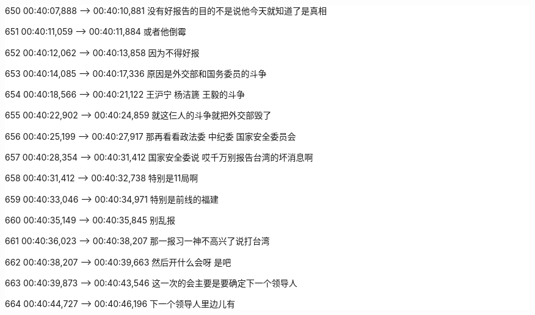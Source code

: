 650
00:40:07,888 –&gt; 00:40:10,881
没有好报告的目的不是说他今天就知道了是真相
 
651
00:40:11,059 –&gt; 00:40:11,884
或者他倒霉
 
652
00:40:12,062 –&gt; 00:40:13,858
因为不得好报
 
653
00:40:14,085 –&gt; 00:40:17,336
原因是外交部和国务委员的斗争
 
654
00:40:18,566 –&gt; 00:40:21,122
王沪宁 杨洁篪 王毅的斗争
 
655
00:40:22,902 –&gt; 00:40:24,859
就这仨人的斗争就把外交部毁了
 
656
00:40:25,199 –&gt; 00:40:27,917
那再看看政法委 中纪委 国家安全委员会
 
657
00:40:28,354 –&gt; 00:40:31,412
国家安全委说 哎千万别报告台湾的坏消息啊
 
658
00:40:31,412 –&gt; 00:40:32,738
特别是11局啊
 
659
00:40:33,046 –&gt; 00:40:34,971
特别是前线的福建
 
660
00:40:35,149 –&gt; 00:40:35,845
别乱报
 
661
00:40:36,023 –&gt; 00:40:38,207
那一报习一神不高兴了说打台湾
 
662
00:40:38,207 –&gt; 00:40:39,663
然后开什么会呀 是吧
 
663
00:40:39,873 –&gt; 00:40:43,546
这一次的会主要是要确定下一个领导人
 
664
00:40:44,727 –&gt; 00:40:46,196
下一个领导人里边儿有
 